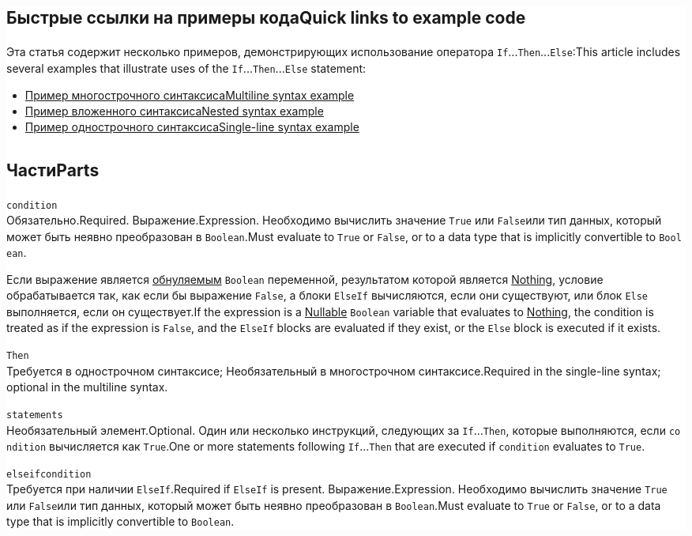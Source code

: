 ## <a name="quick-links-to-example-code"></a><span data-ttu-id="e67ba-105">Быстрые ссылки на примеры кода</span><span class="sxs-lookup"><span data-stu-id="e67ba-105">Quick links to example code</span></span>

<span data-ttu-id="e67ba-106">Эта статья содержит несколько примеров, демонстрирующих использование оператора `If`...`Then`...`Else`:</span><span class="sxs-lookup"><span data-stu-id="e67ba-106">This article includes several examples that illustrate uses of the `If`...`Then`...`Else` statement:</span></span>

- [<span data-ttu-id="e67ba-107">Пример многострочного синтаксиса</span><span class="sxs-lookup"><span data-stu-id="e67ba-107">Multiline syntax example</span></span>](#multi-line)
- [<span data-ttu-id="e67ba-108">Пример вложенного синтаксиса</span><span class="sxs-lookup"><span data-stu-id="e67ba-108">Nested syntax example</span></span>](#nested)
- [<span data-ttu-id="e67ba-109">Пример однострочного синтаксиса</span><span class="sxs-lookup"><span data-stu-id="e67ba-109">Single-line syntax example</span></span>](#single-line)

## <a name="parts"></a><span data-ttu-id="e67ba-110">Части</span><span class="sxs-lookup"><span data-stu-id="e67ba-110">Parts</span></span>

`condition` \
<span data-ttu-id="e67ba-111">Обязательно.</span><span class="sxs-lookup"><span data-stu-id="e67ba-111">Required.</span></span> <span data-ttu-id="e67ba-112">Выражение.</span><span class="sxs-lookup"><span data-stu-id="e67ba-112">Expression.</span></span> <span data-ttu-id="e67ba-113">Необходимо вычислить значение `True` или `False`или тип данных, который может быть неявно преобразован в `Boolean`.</span><span class="sxs-lookup"><span data-stu-id="e67ba-113">Must evaluate to `True` or `False`, or to a data type that is implicitly convertible to `Boolean`.</span></span>

<span data-ttu-id="e67ba-114">Если выражение является [обнуляемым](../../../visual-basic/programming-guide/language-features/data-types/nullable-value-types.md) `Boolean` переменной, результатом которой является [Nothing](../../../visual-basic/language-reference/nothing.md), условие обрабатывается так, как если бы выражение `False`, а блоки `ElseIf` вычисляются, если они существуют, или блок `Else` выполняется, если он существует.</span><span class="sxs-lookup"><span data-stu-id="e67ba-114">If the expression is a [Nullable](../../../visual-basic/programming-guide/language-features/data-types/nullable-value-types.md) `Boolean` variable that evaluates to [Nothing](../../../visual-basic/language-reference/nothing.md), the condition is treated as if the expression is `False`, and the `ElseIf` blocks are evaluated if they exist, or the `Else` block is executed if it exists.</span></span>

`Then` \
<span data-ttu-id="e67ba-115">Требуется в однострочном синтаксисе; Необязательный в многострочном синтаксисе.</span><span class="sxs-lookup"><span data-stu-id="e67ba-115">Required in the single-line syntax; optional in the multiline syntax.</span></span>

`statements` \
<span data-ttu-id="e67ba-116">Необязательный элемент.</span><span class="sxs-lookup"><span data-stu-id="e67ba-116">Optional.</span></span> <span data-ttu-id="e67ba-117">Один или несколько инструкций, следующих за `If`...`Then`, которые выполняются, если `condition` вычисляется как `True`.</span><span class="sxs-lookup"><span data-stu-id="e67ba-117">One or more statements following `If`...`Then` that are executed if `condition` evaluates to `True`.</span></span>

`elseifcondition` \
<span data-ttu-id="e67ba-118">Требуется при наличии `ElseIf`.</span><span class="sxs-lookup"><span data-stu-id="e67ba-118">Required if `ElseIf` is present.</span></span> <span data-ttu-id="e67ba-119">Выражение.</span><span class="sxs-lookup"><span data-stu-id="e67ba-119">Expression.</span></span> <span data-ttu-id="e67ba-120">Необходимо вычислить значение `True` или `False`или тип данных, который может быть неявно преобразован в `Boolean`.</span><span class="sxs-lookup"><span data-stu-id="e67ba-120">Must evaluate to `True` or `False`, or to a data type that is implicitly convertible to `Boolean`.</span></span>
